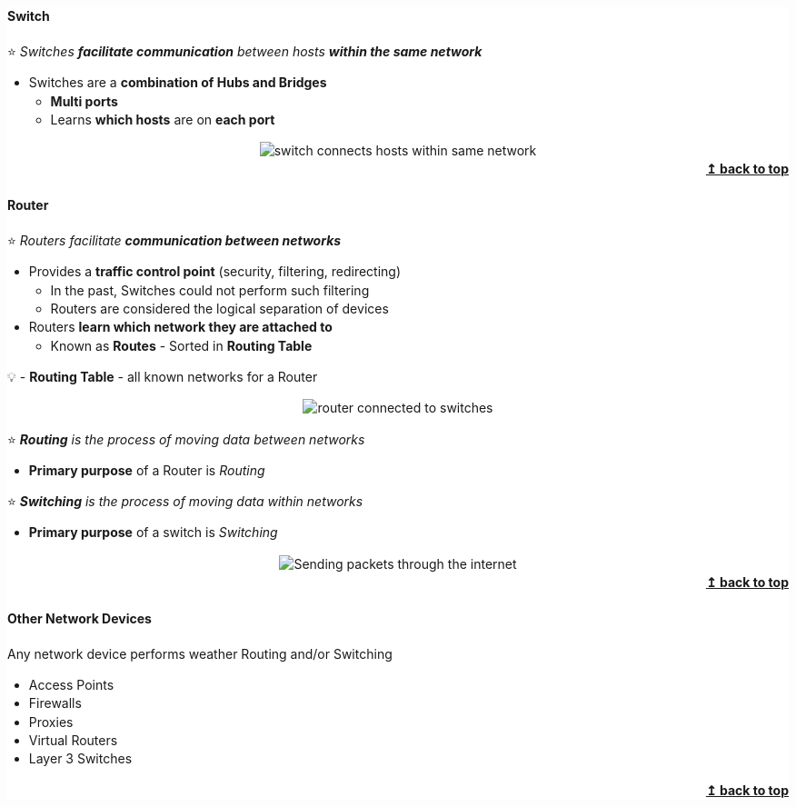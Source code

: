 #### Switch

⭐ *Switches **facilitate communication** between hosts **within the same network***
  - Switches are a **combination of Hubs and Bridges**
    - **Multi ports**
    - Learns **which hosts** are on **each port**

<div align="center">
<img alt="switch connects hosts within same network" src="https://github.com/Mushigarou/NetPractice/blob/main/Images/Switch.png" width=70%>
</div>
<div align="right">
  <b><a href="#top">↥ back to top</a></b>
</div>

#### Router

⭐ *Routers facilitate **communication between networks***
  - Provides a **traffic control point** (security, filtering, redirecting)
    - In the past, Switches could not perform such filtering
    - Routers are considered the logical separation of devices
  - Routers **learn which network they are attached to**
    - Known as **Routes** - Sorted in **Routing Table**

💡 - **Routing Table** - all known networks for a Router

<div align="center">
<img alt="router connected to switches" src="https://github.com/Mushigarou/NetPractice/blob/main/Images/Router.png" width=70%>
</div>

⭐ ***Routing** is the process of moving data between networks*
  - **Primary purpose** of a Router is *Routing*

⭐ ***Switching** is the process of moving data within networks*
  - **Primary purpose** of a switch is *Switching*

<div align="center">
<img alt="Sending packets through the internet" src="https://github.com/Mushigarou/NetPractice/blob/main/Images/Internet_routers.png" width=70%>
</div>

</div>
<div align="right">
  <b><a href="#top">↥ back to top</a></b>
</div>

#### Other Network Devices
Any network device performs weather Routing and/or Switching
- Access Points
- Firewalls
- Proxies
- Virtual Routers
- Layer 3 Switches

</div>
<div align="right">
  <b><a href="#top">↥ back to top</a></b>
</div>

